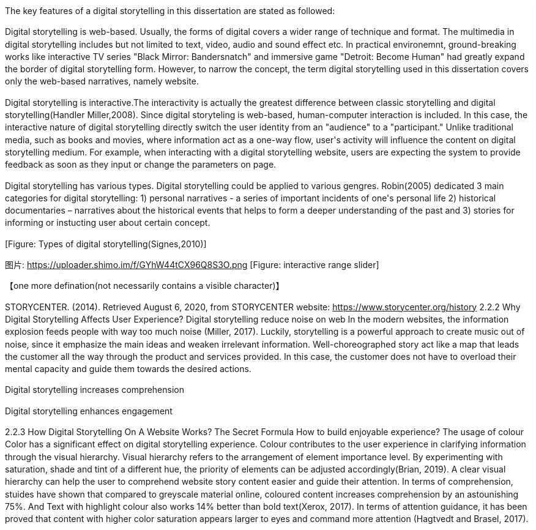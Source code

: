 The key features of a digital storytelling in this dissertation are stated as followed:

Digital storytelling is web-based. Usually, the forms of digital covers a wider range of technique and format. The multimedia in digital storytelling includes but not limited to text, video, audio and sound effect etc. In practical environemnt, ground-breaking works like interactive TV series "Black Mirror: Bandersnatch" and immersive game "Detroit: Become Human" had greatly expand the border of digital storytelling form. However, to narrow the concept, the term digital storytelling used in this dissertation covers only the web-based narratives, namely website.

Digital storytelling is interactive.The interactivity is actually the greatest difference between classic storytelling and digital storytelling(Handler Miller,2008). Since digital storyteling is web-based, human-computer interaction is included. In this case, the interactive nature of digital storytelling directly switch the user identity from an "audience" to a "participant." Unlike traditional media, such as books and movies, where information act as a one-way flow, user's activity will influence the content on digital storytelling medium. For example, when interacting with a digital storytelling website, users are expecting the system to provide feedback as soon as they input or change the parameters on page.

Digital storytelling has various types. Digital storytelling could be applied to various gengres. Robin(2005) dedicated 3 main categories for digital storytelling: 1) personal narratives - a series of important incidents of one's personal life 2) historical documentaries – narratives about the historical events that helps to form a deeper understanding of the past and 3) stories for informing or instucting user about certain concept.

[Figure: Types of digital storytelling(Signes,2010)]

图片: https://uploader.shimo.im/f/GYhW44tCX96Q8S3O.png
[Figure: interactive range slider]

【one more defination(not necessarily contains a visible character)】

‌STORYCENTER. (2014). Retrieved August 6, 2020, from STORYCENTER website: https://www.storycenter.org/history
2.2.2 Why Digital Storytelling Affects User Experience?
Digital storytelling reduce noise on web
In the modern websites, the information explosion feeds people with way too much noise (Miller, 2017). Luckily, storytelling is a powerful approach to create music out of noise, since it emphasize the main ideas and weaken irrelevant information. Well-choreographed story act like a map that leads the customer all the way through the product and services provided. In this case, the customer does not have to overload their mental capacity and guide them towards the desired actions.

Digital storytelling increases comprehension

Digital storytelling enhances engagement

2.2.3 How Digital Storytelling On A Website Works? The Secret Formula
How to build enjoyable experience? The usage of colour
Color has a significant effect on digital storytelling experience. Colour contributes to the user experience in clarifying information through the visual hierarchy.
Visual hierarchy refers to the arrangement of element importance level. By experimenting with saturation, shade and tint of a different hue, the priority of elements can be adjusted accordingly(Brian, 2019). A clear visual hierarchy can help the user to comprehend website story content easier and guide their attention. In terms of comprehension, stuides have shown that compared to greyscale material online, coloured content increases comprehension by an astounishing 75%. And Text with highlight colour also works 14% better than bold text(Xerox, 2017). In terms of attention guidance, it has been proved that content with higher color saturation appears larger to eyes and command more attention (Hagtvedt and Brasel, 2017).

